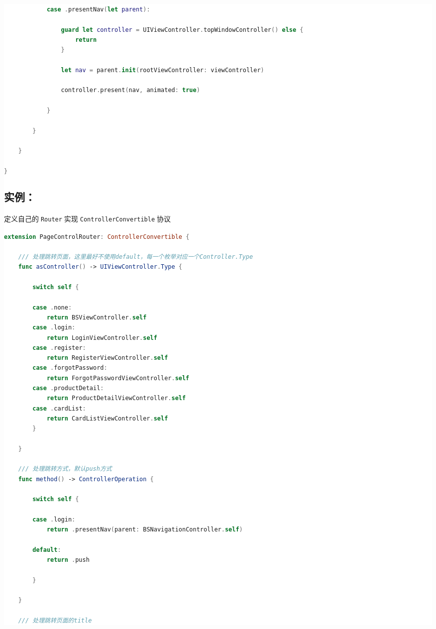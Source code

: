``` swift
            case .presentNav(let parent):

                guard let controller = UIViewController.topWindowController() else {
                    return
                }

                let nav = parent.init(rootViewController: viewController)

                controller.present(nav, animated: true)

            }

        }

    }

}
```

## 实例：

定义自己的 `Router` 实现 `ControllerConvertible` 协议

``` swift
extension PageControlRouter: ControllerConvertible {

    /// 处理跳转页面，这里最好不使用default，每一个枚举对应一个Controller.Type
    func asController() -> UIViewController.Type {

        switch self {

        case .none:
            return BSViewController.self
        case .login:
            return LoginViewController.self
        case .register:
            return RegisterViewController.self
        case .forgotPassword:
            return ForgotPasswordViewController.self
        case .productDetail:
            return ProductDetailViewController.self
        case .cardList:
            return CardListViewController.self
        }

    }

    /// 处理跳转方式，默认push方式
    func method() -> ControllerOperation {

        switch self {

        case .login:
            return .presentNav(parent: BSNavigationController.self)

        default:
            return .push

        }

    }

    /// 处理跳转页面的title
```